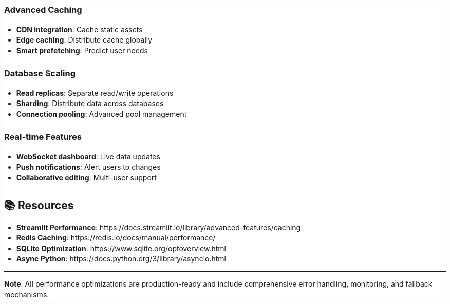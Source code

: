 ### **Advanced Caching**
- **CDN integration**: Cache static assets
- **Edge caching**: Distribute cache globally
- **Smart prefetching**: Predict user needs

### **Database Scaling**
- **Read replicas**: Separate read/write operations
- **Sharding**: Distribute data across databases
- **Connection pooling**: Advanced pool management

### **Real-time Features**
- **WebSocket dashboard**: Live data updates
- **Push notifications**: Alert users to changes
- **Collaborative editing**: Multi-user support

## 📚 **Resources**

- **Streamlit Performance**: https://docs.streamlit.io/library/advanced-features/caching
- **Redis Caching**: https://redis.io/docs/manual/performance/
- **SQLite Optimization**: https://www.sqlite.org/optoverview.html
- **Async Python**: https://docs.python.org/3/library/asyncio.html

---

**Note**: All performance optimizations are production-ready and include comprehensive error handling, monitoring, and fallback mechanisms.
